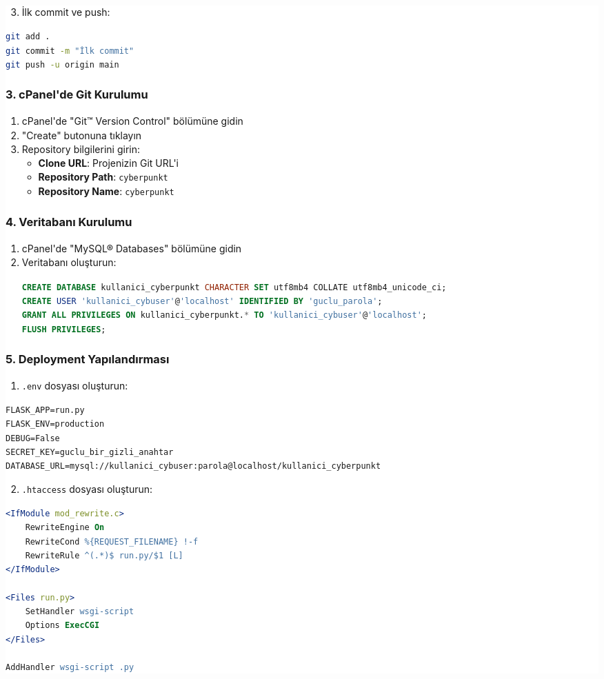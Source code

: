 3. İlk commit ve push:
```bash
git add .
git commit -m "İlk commit"
git push -u origin main
```

### 3. cPanel'de Git Kurulumu

1. cPanel'de "Git™ Version Control" bölümüne gidin
2. "Create" butonuna tıklayın
3. Repository bilgilerini girin:
   - **Clone URL**: Projenizin Git URL'i
   - **Repository Path**: `cyberpunkt`
   - **Repository Name**: `cyberpunkt`

### 4. Veritabanı Kurulumu

1. cPanel'de "MySQL® Databases" bölümüne gidin
2. Veritabanı oluşturun:
   ```sql
   CREATE DATABASE kullanici_cyberpunkt CHARACTER SET utf8mb4 COLLATE utf8mb4_unicode_ci;
   CREATE USER 'kullanici_cybuser'@'localhost' IDENTIFIED BY 'guclu_parola';
   GRANT ALL PRIVILEGES ON kullanici_cyberpunkt.* TO 'kullanici_cybuser'@'localhost';
   FLUSH PRIVILEGES;
   ```

### 5. Deployment Yapılandırması

1. `.env` dosyası oluşturun:
```
FLASK_APP=run.py
FLASK_ENV=production
DEBUG=False
SECRET_KEY=guclu_bir_gizli_anahtar
DATABASE_URL=mysql://kullanici_cybuser:parola@localhost/kullanici_cyberpunkt
```

2. `.htaccess` dosyası oluşturun:
```apache
<IfModule mod_rewrite.c>
    RewriteEngine On
    RewriteCond %{REQUEST_FILENAME} !-f
    RewriteRule ^(.*)$ run.py/$1 [L]
</IfModule>

<Files run.py>
    SetHandler wsgi-script
    Options ExecCGI
</Files>

AddHandler wsgi-script .py
```
